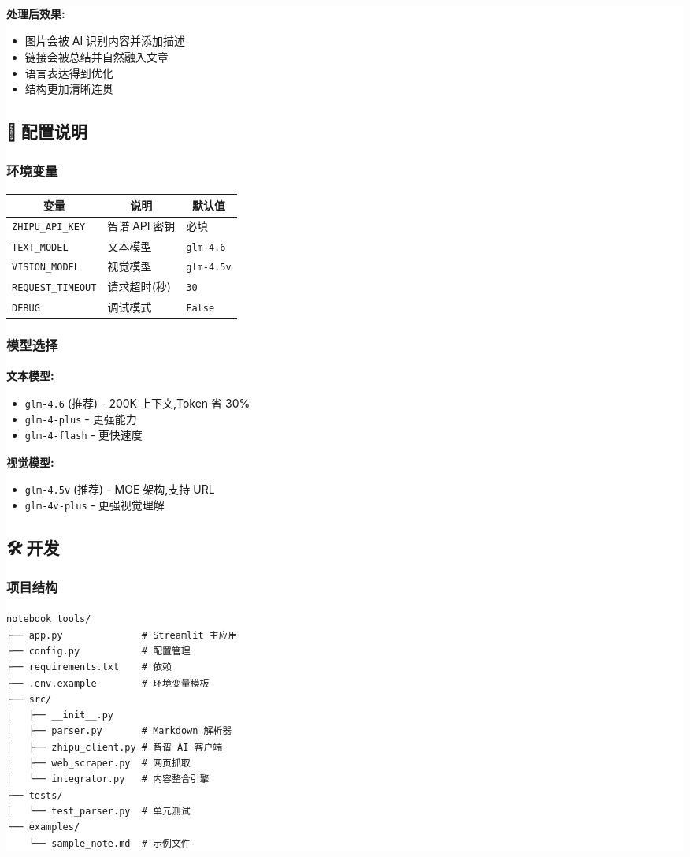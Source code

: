 **处理后效果:**

- 图片会被 AI 识别内容并添加描述
- 链接会被总结并自然融入文章
- 语言表达得到优化
- 结构更加清晰连贯

## 🔧 配置说明

### 环境变量

| 变量 | 说明 | 默认值 |
|------|------|--------|
| `ZHIPU_API_KEY` | 智谱 API 密钥 | 必填 |
| `TEXT_MODEL` | 文本模型 | `glm-4.6` |
| `VISION_MODEL` | 视觉模型 | `glm-4.5v` |
| `REQUEST_TIMEOUT` | 请求超时(秒) | `30` |
| `DEBUG` | 调试模式 | `False` |

### 模型选择

**文本模型:**
- `glm-4.6` (推荐) - 200K 上下文,Token 省 30%
- `glm-4-plus` - 更强能力
- `glm-4-flash` - 更快速度

**视觉模型:**
- `glm-4.5v` (推荐) - MOE 架构,支持 URL
- `glm-4v-plus` - 更强视觉理解

## 🛠️ 开发

### 项目结构

```
notebook_tools/
├── app.py              # Streamlit 主应用
├── config.py           # 配置管理
├── requirements.txt    # 依赖
├── .env.example        # 环境变量模板
├── src/
│   ├── __init__.py
│   ├── parser.py       # Markdown 解析器
│   ├── zhipu_client.py # 智谱 AI 客户端
│   ├── web_scraper.py  # 网页抓取
│   └── integrator.py   # 内容整合引擎
├── tests/
│   └── test_parser.py  # 单元测试
└── examples/
    └── sample_note.md  # 示例文件
```
